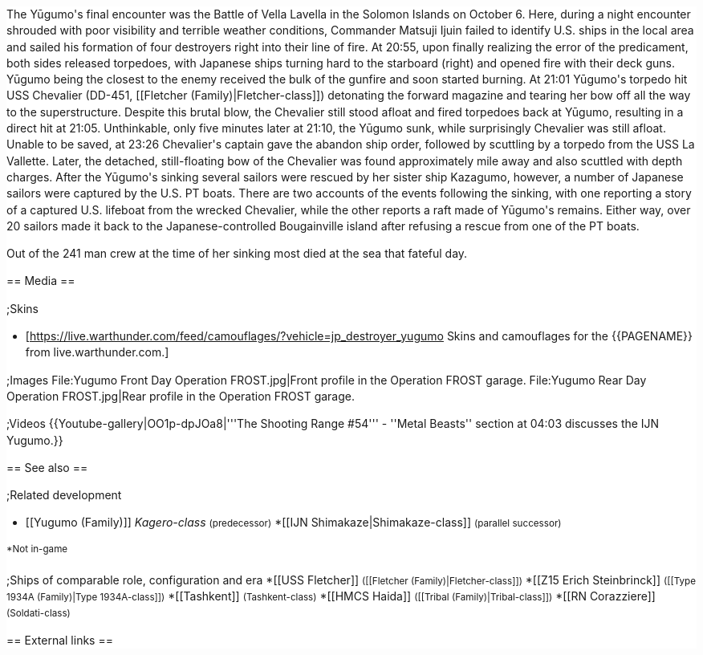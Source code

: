 The Yūgumo's final encounter was the Battle of Vella Lavella in the Solomon Islands on October 6. Here, during a night encounter shrouded with poor visibility and terrible weather conditions, Commander Matsuji Ijuin failed to identify U.S. ships in the local area and sailed his formation of four destroyers right into their line of fire. At 20:55, upon finally realizing the error of the predicament, both sides released torpedoes, with Japanese ships turning hard to the starboard (right) and opened fire with their deck guns. Yūgumo being the closest to the enemy received the bulk of the gunfire and soon started burning. At 21:01 Yūgumo's torpedo hit USS Chevalier (DD-451, [[Fletcher (Family)|Fletcher-class]]) detonating the forward magazine and tearing her bow off all the way to the superstructure. Despite this brutal blow, the Chevalier still stood afloat and fired torpedoes back at Yūgumo, resulting in a direct hit at 21:05. Unthinkable, only five minutes later at 21:10, the Yūgumo sunk, while surprisingly Chevalier was still afloat. Unable to be saved, at 23:26 Chevalier's captain gave the abandon ship order, followed by scuttling by a torpedo from the USS La Vallette. Later, the detached, still-floating bow of the Chevalier was found approximately mile away and also scuttled with depth charges. After the Yūgumo's sinking several sailors were rescued by her sister ship Kazagumo, however, a number of Japanese sailors were captured by the U.S. PT boats. There are two accounts of the events following the sinking, with one reporting a story of a captured U.S. lifeboat from the wrecked Chevalier, while the other reports a raft made of Yūgumo's remains. Either way, over 20 sailors made it back to the Japanese-controlled Bougainville island after refusing a rescue from one of the PT boats.

Out of the 241 man crew at the time of her sinking most died at the sea that fateful day.

== Media ==


;Skins
* [https://live.warthunder.com/feed/camouflages/?vehicle=jp_destroyer_yugumo Skins and camouflages for the {{PAGENAME}} from live.warthunder.com.]

;Images
<gallery mode="packed" heights="200">
File:Yugumo Front Day Operation FROST.jpg|Front profile in the Operation FROST garage.
File:Yugumo Rear Day Operation FROST.jpg|Rear profile in the Operation FROST garage.
</gallery>

;Videos
{{Youtube-gallery|OO1p-dpJOa8|'''The Shooting Range #54''' - ''Metal Beasts'' section at 04:03 discusses the IJN Yugumo.}}

== See also ==

;Related development
* [[Yugumo (Family)]]
*Kagero-class* <small>(predecessor)</small>
*[[IJN Shimakaze|Shimakaze-class]] <small>(parallel successor)</small>

<sup>*Not in-game</sup>

;Ships of comparable role, configuration and era
*[[USS Fletcher]] <small>([[Fletcher (Family)|Fletcher-class]])</small>
*[[Z15 Erich Steinbrinck]] <small>([[Type 1934A (Family)|Type 1934A-class]])</small>
*[[Tashkent]] <small>(Tashkent-class)</small>
*[[HMCS Haida]] <small>([[Tribal (Family)|Tribal-class]])</small>
*[[RN Corazziere]] <small>(Soldati-class)</small>

== External links ==
